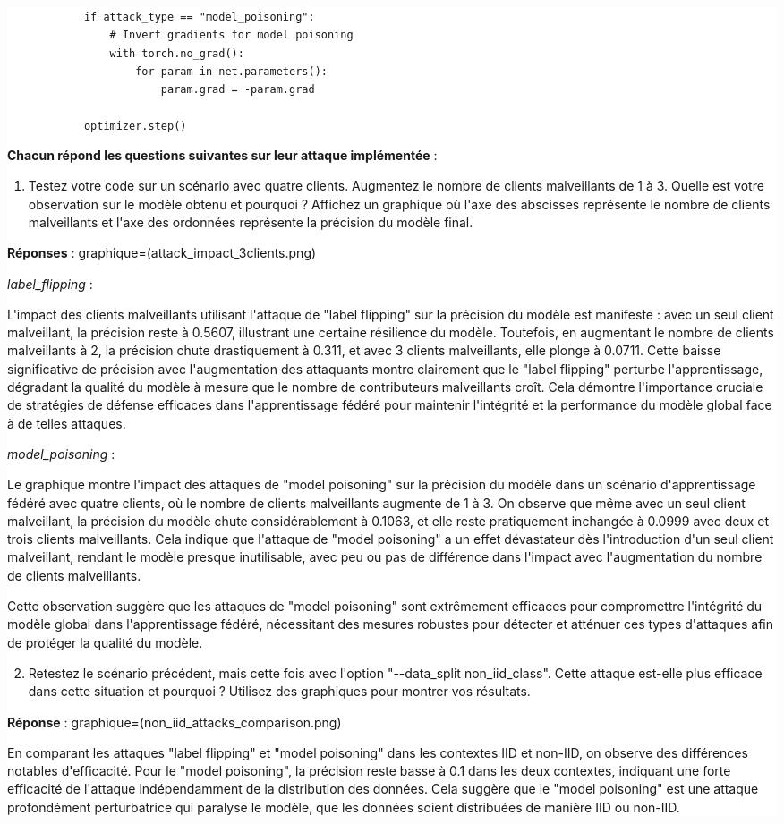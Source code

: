 ```
            if attack_type == "model_poisoning":
                # Invert gradients for model poisoning
                with torch.no_grad():
                    for param in net.parameters():
                        param.grad = -param.grad

            optimizer.step()
```
**Chacun répond les questions suivantes sur leur attaque implémentée** :
1. Testez votre code sur un scénario avec quatre clients. Augmentez le nombre de clients malveillants de 1 à 3.
Quelle est votre observation sur le modèle obtenu et pourquoi ? Affichez un graphique où l'axe des abscisses représente le nombre de clients malveillants et l'axe des ordonnées représente la précision du modèle final.

**Réponses** : graphique=(attack_impact_3clients.png)

*label_flipping* : 

L'impact des clients malveillants utilisant l'attaque de "label flipping" sur la précision du modèle est manifeste : avec un seul client malveillant, la précision reste à 0.5607, illustrant une certaine résilience du modèle. Toutefois, en augmentant le nombre de clients malveillants à 2, la précision chute drastiquement à 0.311, et avec 3 clients malveillants, elle plonge à 0.0711. Cette baisse significative de précision avec l'augmentation des attaquants montre clairement que le "label flipping" perturbe l'apprentissage, dégradant la qualité du modèle à mesure que le nombre de contributeurs malveillants croît. Cela démontre l'importance cruciale de stratégies de défense efficaces dans l'apprentissage fédéré pour maintenir l'intégrité et la performance du modèle global face à de telles attaques.

*model_poisoning* : 

Le graphique montre l'impact des attaques de "model poisoning" sur la précision du modèle dans un scénario d'apprentissage fédéré avec quatre clients, où le nombre de clients malveillants augmente de 1 à 3. On observe que même avec un seul client malveillant, la précision du modèle chute considérablement à 0.1063, et elle reste pratiquement inchangée à 0.0999 avec deux et trois clients malveillants. Cela indique que l'attaque de "model poisoning" a un effet dévastateur dès l'introduction d'un seul client malveillant, rendant le modèle presque inutilisable, avec peu ou pas de différence dans l'impact avec l'augmentation du nombre de clients malveillants.

Cette observation suggère que les attaques de "model poisoning" sont extrêmement efficaces pour compromettre l'intégrité du modèle global dans l'apprentissage fédéré, nécessitant des mesures robustes pour détecter et atténuer ces types d'attaques afin de protéger la qualité du modèle.

2. Retestez le scénario précédent, mais cette fois avec l'option "--data_split non_iid_class". Cette attaque est-elle plus efficace
dans cette situation et pourquoi ? Utilisez des graphiques pour montrer vos résultats.

**Réponse** :  graphique=(non_iid_attacks_comparison.png)

En comparant les attaques "label flipping" et "model poisoning" dans les contextes IID et non-IID, on observe des différences notables d'efficacité. Pour le "model poisoning", la précision reste basse à 0.1 dans les deux contextes, indiquant une forte efficacité de l'attaque indépendamment de la distribution des données. Cela suggère que le "model poisoning" est une attaque profondément perturbatrice qui paralyse le modèle, que les données soient distribuées de manière IID ou non-IID.
